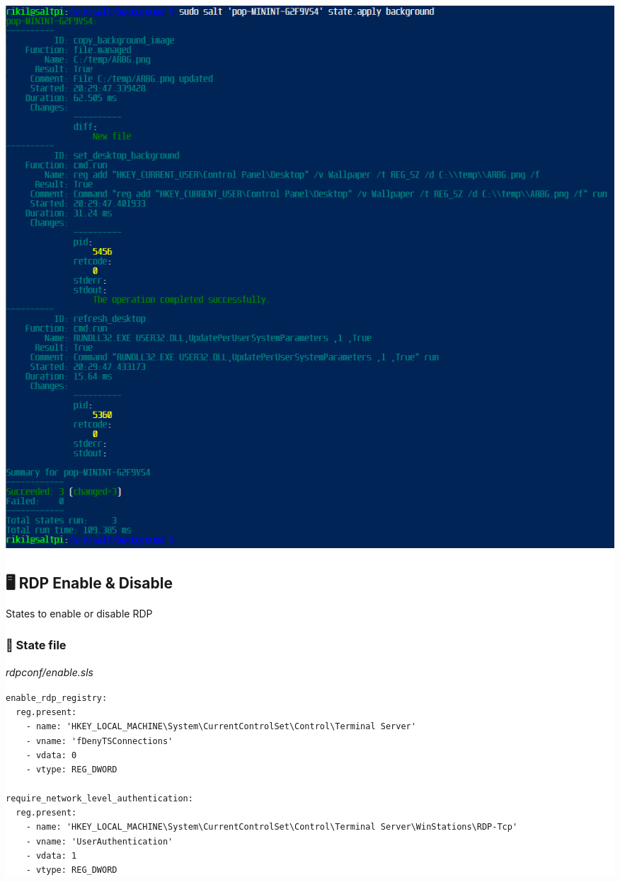 ![applybg](images/applybg.png)


## 🖥️ RDP Enable & Disable

States to enable or disable RDP

### 📄 State file 
*rdpconf/enable.sls*
```
enable_rdp_registry:
  reg.present:
    - name: 'HKEY_LOCAL_MACHINE\System\CurrentControlSet\Control\Terminal Server'
    - vname: 'fDenyTSConnections'
    - vdata: 0
    - vtype: REG_DWORD

require_network_level_authentication:
  reg.present:
    - name: 'HKEY_LOCAL_MACHINE\System\CurrentControlSet\Control\Terminal Server\WinStations\RDP-Tcp'
    - vname: 'UserAuthentication'
    - vdata: 1
    - vtype: REG_DWORD
```
